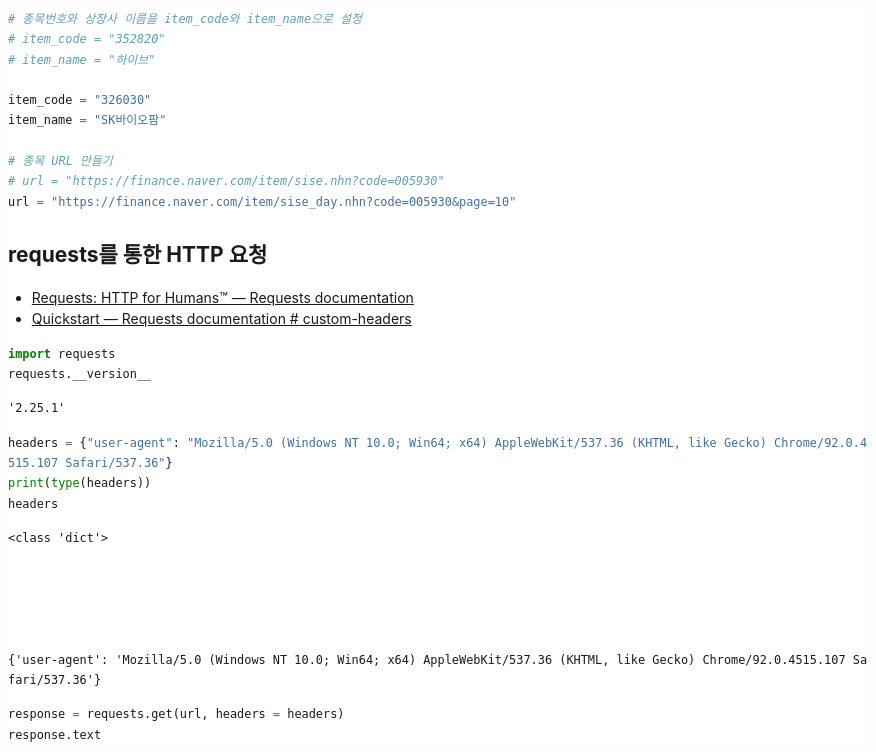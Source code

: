 ```python
# 종목번호와 상장사 이름을 item_code와 item_name으로 설정
# item_code = "352820"
# item_name = "하이브"

item_code = "326030"
item_name = "SK바이오팜"

# 종목 URL 만들기
# url = "https://finance.naver.com/item/sise.nhn?code=005930"
url = "https://finance.naver.com/item/sise_day.nhn?code=005930&page=10"
```

## requests를 통한 HTTP 요청
* [Requests: HTTP for Humans™ — Requests documentation](https://requests.readthedocs.io/en/master/)
* [Quickstart — Requests documentation # custom-headers](https://requests.readthedocs.io/en/latest/user/quickstart/#custom-headers)


```python
import requests
requests.__version__
```




    '2.25.1'




```python
headers = {"user-agent": "Mozilla/5.0 (Windows NT 10.0; Win64; x64) AppleWebKit/537.36 (KHTML, like Gecko) Chrome/92.0.4515.107 Safari/537.36"}
print(type(headers))
headers
```

    <class 'dict'>
    




    {'user-agent': 'Mozilla/5.0 (Windows NT 10.0; Win64; x64) AppleWebKit/537.36 (KHTML, like Gecko) Chrome/92.0.4515.107 Safari/537.36'}




```python
response = requests.get(url, headers = headers)
response.text
```




